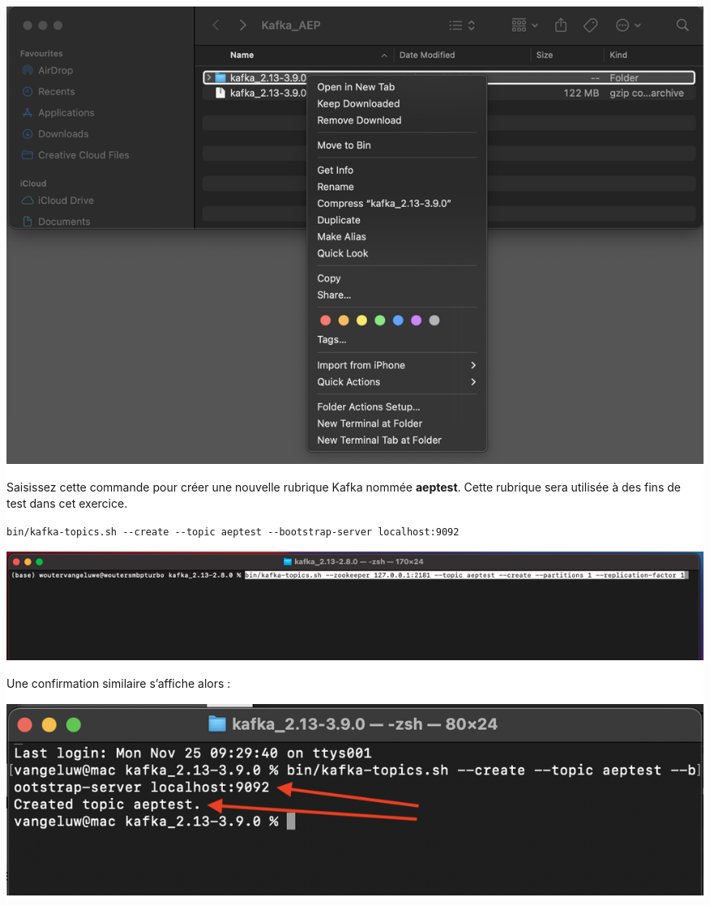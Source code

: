 ![Kafka](./images/kafka11.png)

Saisissez cette commande pour créer une nouvelle rubrique Kafka nommée **aeptest**. Cette rubrique sera utilisée à des fins de test dans cet exercice.

`bin/kafka-topics.sh --create --topic aeptest --bootstrap-server localhost:9092`

![Kafka](./images/kafka16a.png)

Une confirmation similaire s’affiche alors :

![Kafka](./images/kafka17a.png)
